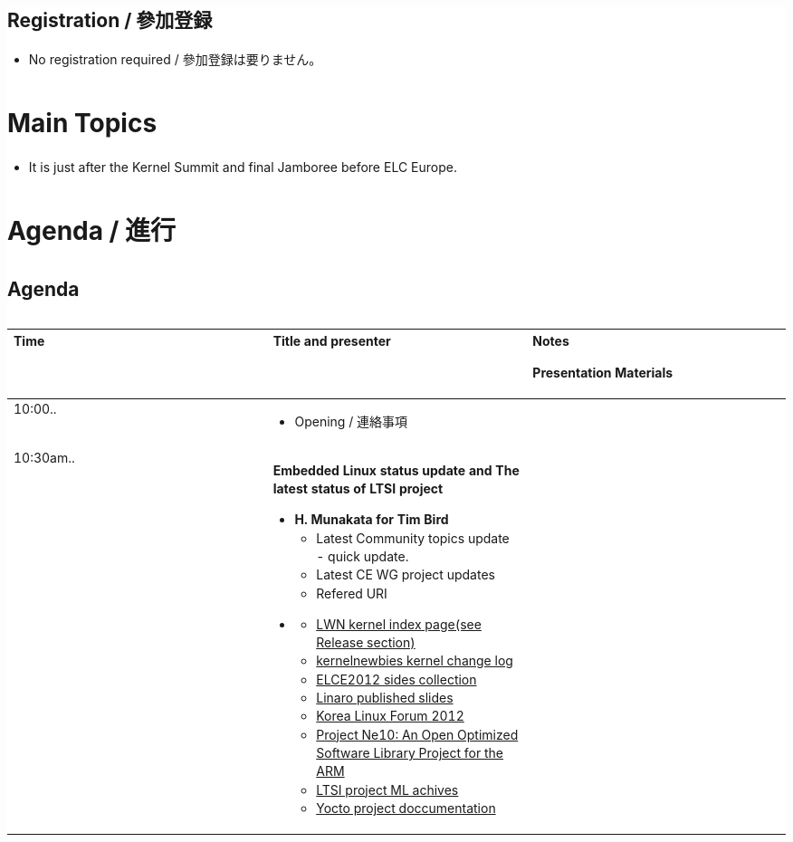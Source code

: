 ## Registration / 參加登録

-   No registration required / 參加登録は要りません。

# Main Topics

-   It is just after the Kernel Summit and final Jamboree before ELC
    Europe.



# Agenda / 進行

## Agenda

<table>
<caption> </caption>
<col width="33%" />
<col width="33%" />
<col width="33%" />
<thead>
<tr class="header">
<th align="left">Time</th>
<th align="left">Title and presenter</th>
<th align="left">Notes
<p>Presentation Materials</p></th>
</tr>
</thead>
<tbody>
<tr class="odd">
<td align="left">10:00..</td>
<td align="left"><ul>
<li>Opening / 連絡事項</li>
</ul></td>
<td align="left"></td>
</tr>
<tr class="even">
<td align="left">10:30am..</td>
<td align="left"><p><strong>Embedded Linux status update and The latest status of LTSI project</strong></p>
<ul>
<li><strong>H. Munakata for Tim Bird</strong>
<ul>
<li>Latest Community topics update - quick update.</li>
<li>Latest CE WG project updates</li>
<li>Refered URI</li>
</ul></li>
</ul>
<ul>
<li><ul>
<li><a href="http://lwn.net/Kernel/Index/">LWN kernel index page(see Release section)</a></li>
<li><a href="http://kernelnewbies.org/LinuxChanges">kernelnewbies kernel change log</a></li>
<li><a href="http://elinux.org/ELCE_Europe_2012_Presentations">ELCE2012 sides collection</a></li>
<li><a href="http://www.linaro.org/connect-resources/">Linaro published slides</a></li>
<li><a href="http://events.linuxfoundation.org/events/korea-linux-forum/slides">Korea Linux Forum 2012</a></li>
<li><a href="http://projectne10.github.com/Ne10/">Project Ne10: An Open Optimized Software Library Project for the ARM</a></li>
<li><a href="http://lists.linuxfoundation.org/pipermail/ltsi-dev/">LTSI project ML achives</a></li>
<li><a href="https://www.yoctoproject.org/documentation">Yocto project doccumentation</a></li>
</ul></li>
</ul></td>